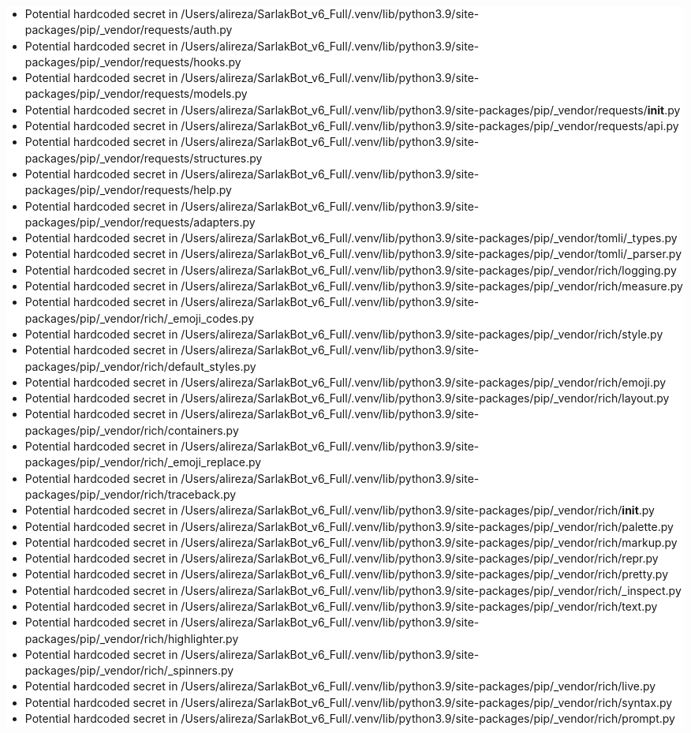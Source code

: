 - Potential hardcoded secret in /Users/alireza/SarlakBot_v6_Full/.venv/lib/python3.9/site-packages/pip/_vendor/requests/auth.py
- Potential hardcoded secret in /Users/alireza/SarlakBot_v6_Full/.venv/lib/python3.9/site-packages/pip/_vendor/requests/hooks.py
- Potential hardcoded secret in /Users/alireza/SarlakBot_v6_Full/.venv/lib/python3.9/site-packages/pip/_vendor/requests/models.py
- Potential hardcoded secret in /Users/alireza/SarlakBot_v6_Full/.venv/lib/python3.9/site-packages/pip/_vendor/requests/__init__.py
- Potential hardcoded secret in /Users/alireza/SarlakBot_v6_Full/.venv/lib/python3.9/site-packages/pip/_vendor/requests/api.py
- Potential hardcoded secret in /Users/alireza/SarlakBot_v6_Full/.venv/lib/python3.9/site-packages/pip/_vendor/requests/structures.py
- Potential hardcoded secret in /Users/alireza/SarlakBot_v6_Full/.venv/lib/python3.9/site-packages/pip/_vendor/requests/help.py
- Potential hardcoded secret in /Users/alireza/SarlakBot_v6_Full/.venv/lib/python3.9/site-packages/pip/_vendor/requests/adapters.py
- Potential hardcoded secret in /Users/alireza/SarlakBot_v6_Full/.venv/lib/python3.9/site-packages/pip/_vendor/tomli/_types.py
- Potential hardcoded secret in /Users/alireza/SarlakBot_v6_Full/.venv/lib/python3.9/site-packages/pip/_vendor/tomli/_parser.py
- Potential hardcoded secret in /Users/alireza/SarlakBot_v6_Full/.venv/lib/python3.9/site-packages/pip/_vendor/rich/logging.py
- Potential hardcoded secret in /Users/alireza/SarlakBot_v6_Full/.venv/lib/python3.9/site-packages/pip/_vendor/rich/measure.py
- Potential hardcoded secret in /Users/alireza/SarlakBot_v6_Full/.venv/lib/python3.9/site-packages/pip/_vendor/rich/_emoji_codes.py
- Potential hardcoded secret in /Users/alireza/SarlakBot_v6_Full/.venv/lib/python3.9/site-packages/pip/_vendor/rich/style.py
- Potential hardcoded secret in /Users/alireza/SarlakBot_v6_Full/.venv/lib/python3.9/site-packages/pip/_vendor/rich/default_styles.py
- Potential hardcoded secret in /Users/alireza/SarlakBot_v6_Full/.venv/lib/python3.9/site-packages/pip/_vendor/rich/emoji.py
- Potential hardcoded secret in /Users/alireza/SarlakBot_v6_Full/.venv/lib/python3.9/site-packages/pip/_vendor/rich/layout.py
- Potential hardcoded secret in /Users/alireza/SarlakBot_v6_Full/.venv/lib/python3.9/site-packages/pip/_vendor/rich/containers.py
- Potential hardcoded secret in /Users/alireza/SarlakBot_v6_Full/.venv/lib/python3.9/site-packages/pip/_vendor/rich/_emoji_replace.py
- Potential hardcoded secret in /Users/alireza/SarlakBot_v6_Full/.venv/lib/python3.9/site-packages/pip/_vendor/rich/traceback.py
- Potential hardcoded secret in /Users/alireza/SarlakBot_v6_Full/.venv/lib/python3.9/site-packages/pip/_vendor/rich/__init__.py
- Potential hardcoded secret in /Users/alireza/SarlakBot_v6_Full/.venv/lib/python3.9/site-packages/pip/_vendor/rich/palette.py
- Potential hardcoded secret in /Users/alireza/SarlakBot_v6_Full/.venv/lib/python3.9/site-packages/pip/_vendor/rich/markup.py
- Potential hardcoded secret in /Users/alireza/SarlakBot_v6_Full/.venv/lib/python3.9/site-packages/pip/_vendor/rich/repr.py
- Potential hardcoded secret in /Users/alireza/SarlakBot_v6_Full/.venv/lib/python3.9/site-packages/pip/_vendor/rich/pretty.py
- Potential hardcoded secret in /Users/alireza/SarlakBot_v6_Full/.venv/lib/python3.9/site-packages/pip/_vendor/rich/_inspect.py
- Potential hardcoded secret in /Users/alireza/SarlakBot_v6_Full/.venv/lib/python3.9/site-packages/pip/_vendor/rich/text.py
- Potential hardcoded secret in /Users/alireza/SarlakBot_v6_Full/.venv/lib/python3.9/site-packages/pip/_vendor/rich/highlighter.py
- Potential hardcoded secret in /Users/alireza/SarlakBot_v6_Full/.venv/lib/python3.9/site-packages/pip/_vendor/rich/_spinners.py
- Potential hardcoded secret in /Users/alireza/SarlakBot_v6_Full/.venv/lib/python3.9/site-packages/pip/_vendor/rich/live.py
- Potential hardcoded secret in /Users/alireza/SarlakBot_v6_Full/.venv/lib/python3.9/site-packages/pip/_vendor/rich/syntax.py
- Potential hardcoded secret in /Users/alireza/SarlakBot_v6_Full/.venv/lib/python3.9/site-packages/pip/_vendor/rich/prompt.py